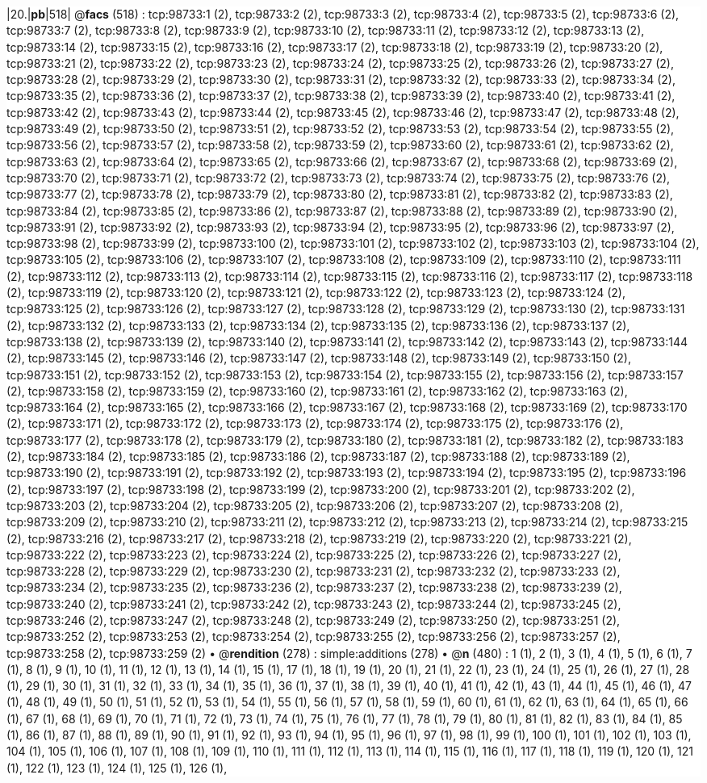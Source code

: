 |20.|__pb__|518| @__facs__ (518) : tcp:98733:1 (2), tcp:98733:2 (2), tcp:98733:3 (2), tcp:98733:4 (2), tcp:98733:5 (2), tcp:98733:6 (2), tcp:98733:7 (2), tcp:98733:8 (2), tcp:98733:9 (2), tcp:98733:10 (2), tcp:98733:11 (2), tcp:98733:12 (2), tcp:98733:13 (2), tcp:98733:14 (2), tcp:98733:15 (2), tcp:98733:16 (2), tcp:98733:17 (2), tcp:98733:18 (2), tcp:98733:19 (2), tcp:98733:20 (2), tcp:98733:21 (2), tcp:98733:22 (2), tcp:98733:23 (2), tcp:98733:24 (2), tcp:98733:25 (2), tcp:98733:26 (2), tcp:98733:27 (2), tcp:98733:28 (2), tcp:98733:29 (2), tcp:98733:30 (2), tcp:98733:31 (2), tcp:98733:32 (2), tcp:98733:33 (2), tcp:98733:34 (2), tcp:98733:35 (2), tcp:98733:36 (2), tcp:98733:37 (2), tcp:98733:38 (2), tcp:98733:39 (2), tcp:98733:40 (2), tcp:98733:41 (2), tcp:98733:42 (2), tcp:98733:43 (2), tcp:98733:44 (2), tcp:98733:45 (2), tcp:98733:46 (2), tcp:98733:47 (2), tcp:98733:48 (2), tcp:98733:49 (2), tcp:98733:50 (2), tcp:98733:51 (2), tcp:98733:52 (2), tcp:98733:53 (2), tcp:98733:54 (2), tcp:98733:55 (2), tcp:98733:56 (2), tcp:98733:57 (2), tcp:98733:58 (2), tcp:98733:59 (2), tcp:98733:60 (2), tcp:98733:61 (2), tcp:98733:62 (2), tcp:98733:63 (2), tcp:98733:64 (2), tcp:98733:65 (2), tcp:98733:66 (2), tcp:98733:67 (2), tcp:98733:68 (2), tcp:98733:69 (2), tcp:98733:70 (2), tcp:98733:71 (2), tcp:98733:72 (2), tcp:98733:73 (2), tcp:98733:74 (2), tcp:98733:75 (2), tcp:98733:76 (2), tcp:98733:77 (2), tcp:98733:78 (2), tcp:98733:79 (2), tcp:98733:80 (2), tcp:98733:81 (2), tcp:98733:82 (2), tcp:98733:83 (2), tcp:98733:84 (2), tcp:98733:85 (2), tcp:98733:86 (2), tcp:98733:87 (2), tcp:98733:88 (2), tcp:98733:89 (2), tcp:98733:90 (2), tcp:98733:91 (2), tcp:98733:92 (2), tcp:98733:93 (2), tcp:98733:94 (2), tcp:98733:95 (2), tcp:98733:96 (2), tcp:98733:97 (2), tcp:98733:98 (2), tcp:98733:99 (2), tcp:98733:100 (2), tcp:98733:101 (2), tcp:98733:102 (2), tcp:98733:103 (2), tcp:98733:104 (2), tcp:98733:105 (2), tcp:98733:106 (2), tcp:98733:107 (2), tcp:98733:108 (2), tcp:98733:109 (2), tcp:98733:110 (2), tcp:98733:111 (2), tcp:98733:112 (2), tcp:98733:113 (2), tcp:98733:114 (2), tcp:98733:115 (2), tcp:98733:116 (2), tcp:98733:117 (2), tcp:98733:118 (2), tcp:98733:119 (2), tcp:98733:120 (2), tcp:98733:121 (2), tcp:98733:122 (2), tcp:98733:123 (2), tcp:98733:124 (2), tcp:98733:125 (2), tcp:98733:126 (2), tcp:98733:127 (2), tcp:98733:128 (2), tcp:98733:129 (2), tcp:98733:130 (2), tcp:98733:131 (2), tcp:98733:132 (2), tcp:98733:133 (2), tcp:98733:134 (2), tcp:98733:135 (2), tcp:98733:136 (2), tcp:98733:137 (2), tcp:98733:138 (2), tcp:98733:139 (2), tcp:98733:140 (2), tcp:98733:141 (2), tcp:98733:142 (2), tcp:98733:143 (2), tcp:98733:144 (2), tcp:98733:145 (2), tcp:98733:146 (2), tcp:98733:147 (2), tcp:98733:148 (2), tcp:98733:149 (2), tcp:98733:150 (2), tcp:98733:151 (2), tcp:98733:152 (2), tcp:98733:153 (2), tcp:98733:154 (2), tcp:98733:155 (2), tcp:98733:156 (2), tcp:98733:157 (2), tcp:98733:158 (2), tcp:98733:159 (2), tcp:98733:160 (2), tcp:98733:161 (2), tcp:98733:162 (2), tcp:98733:163 (2), tcp:98733:164 (2), tcp:98733:165 (2), tcp:98733:166 (2), tcp:98733:167 (2), tcp:98733:168 (2), tcp:98733:169 (2), tcp:98733:170 (2), tcp:98733:171 (2), tcp:98733:172 (2), tcp:98733:173 (2), tcp:98733:174 (2), tcp:98733:175 (2), tcp:98733:176 (2), tcp:98733:177 (2), tcp:98733:178 (2), tcp:98733:179 (2), tcp:98733:180 (2), tcp:98733:181 (2), tcp:98733:182 (2), tcp:98733:183 (2), tcp:98733:184 (2), tcp:98733:185 (2), tcp:98733:186 (2), tcp:98733:187 (2), tcp:98733:188 (2), tcp:98733:189 (2), tcp:98733:190 (2), tcp:98733:191 (2), tcp:98733:192 (2), tcp:98733:193 (2), tcp:98733:194 (2), tcp:98733:195 (2), tcp:98733:196 (2), tcp:98733:197 (2), tcp:98733:198 (2), tcp:98733:199 (2), tcp:98733:200 (2), tcp:98733:201 (2), tcp:98733:202 (2), tcp:98733:203 (2), tcp:98733:204 (2), tcp:98733:205 (2), tcp:98733:206 (2), tcp:98733:207 (2), tcp:98733:208 (2), tcp:98733:209 (2), tcp:98733:210 (2), tcp:98733:211 (2), tcp:98733:212 (2), tcp:98733:213 (2), tcp:98733:214 (2), tcp:98733:215 (2), tcp:98733:216 (2), tcp:98733:217 (2), tcp:98733:218 (2), tcp:98733:219 (2), tcp:98733:220 (2), tcp:98733:221 (2), tcp:98733:222 (2), tcp:98733:223 (2), tcp:98733:224 (2), tcp:98733:225 (2), tcp:98733:226 (2), tcp:98733:227 (2), tcp:98733:228 (2), tcp:98733:229 (2), tcp:98733:230 (2), tcp:98733:231 (2), tcp:98733:232 (2), tcp:98733:233 (2), tcp:98733:234 (2), tcp:98733:235 (2), tcp:98733:236 (2), tcp:98733:237 (2), tcp:98733:238 (2), tcp:98733:239 (2), tcp:98733:240 (2), tcp:98733:241 (2), tcp:98733:242 (2), tcp:98733:243 (2), tcp:98733:244 (2), tcp:98733:245 (2), tcp:98733:246 (2), tcp:98733:247 (2), tcp:98733:248 (2), tcp:98733:249 (2), tcp:98733:250 (2), tcp:98733:251 (2), tcp:98733:252 (2), tcp:98733:253 (2), tcp:98733:254 (2), tcp:98733:255 (2), tcp:98733:256 (2), tcp:98733:257 (2), tcp:98733:258 (2), tcp:98733:259 (2)  •  @__rendition__ (278) : simple:additions (278)  •  @__n__ (480) : 1 (1), 2 (1), 3 (1), 4 (1), 5 (1), 6 (1), 7 (1), 8 (1), 9 (1), 10 (1), 11 (1), 12 (1), 13 (1), 14 (1), 15 (1), 17 (1), 18 (1), 19 (1), 20 (1), 21 (1), 22 (1), 23 (1), 24 (1), 25 (1), 26 (1), 27 (1), 28 (1), 29 (1), 30 (1), 31 (1), 32 (1), 33 (1), 34 (1), 35 (1), 36 (1), 37 (1), 38 (1), 39 (1), 40 (1), 41 (1), 42 (1), 43 (1), 44 (1), 45 (1), 46 (1), 47 (1), 48 (1), 49 (1), 50 (1), 51 (1), 52 (1), 53 (1), 54 (1), 55 (1), 56 (1), 57 (1), 58 (1), 59 (1), 60 (1), 61 (1), 62 (1), 63 (1), 64 (1), 65 (1), 66 (1), 67 (1), 68 (1), 69 (1), 70 (1), 71 (1), 72 (1), 73 (1), 74 (1), 75 (1), 76 (1), 77 (1), 78 (1), 79 (1), 80 (1), 81 (1), 82 (1), 83 (1), 84 (1), 85 (1), 86 (1), 87 (1), 88 (1), 89 (1), 90 (1), 91 (1), 92 (1), 93 (1), 94 (1), 95 (1), 96 (1), 97 (1), 98 (1), 99 (1), 100 (1), 101 (1), 102 (1), 103 (1), 104 (1), 105 (1), 106 (1), 107 (1), 108 (1), 109 (1), 110 (1), 111 (1), 112 (1), 113 (1), 114 (1), 115 (1), 116 (1), 117 (1), 118 (1), 119 (1), 120 (1), 121 (1), 122 (1), 123 (1), 124 (1), 125 (1), 126 (1),
